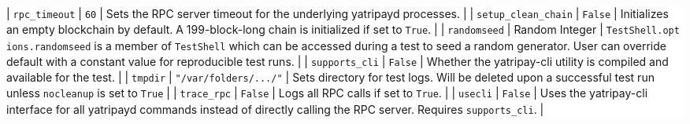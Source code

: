 | `rpc_timeout` | `60` | Sets the RPC server timeout for the underlying yatripayd processes. |
| `setup_clean_chain` | `False` | Initializes an empty blockchain by default. A 199-block-long chain is initialized if set to `True`. |
| `randomseed` | Random Integer | `TestShell.options.randomseed` is a member of `TestShell` which can be accessed during a test to seed a random generator. User can override default with a constant value for reproducible test runs. |
| `supports_cli` | `False` | Whether the yatripay-cli utility is compiled and available for the test. |
| `tmpdir` | `"/var/folders/.../"` | Sets directory for test logs. Will be deleted upon a successful test run unless `nocleanup` is set to `True` |
| `trace_rpc` | `False` | Logs all RPC calls if set to `True`. |
| `usecli` | `False` | Uses the yatripay-cli interface for all yatripayd commands instead of directly calling the RPC server. Requires `supports_cli`. |
